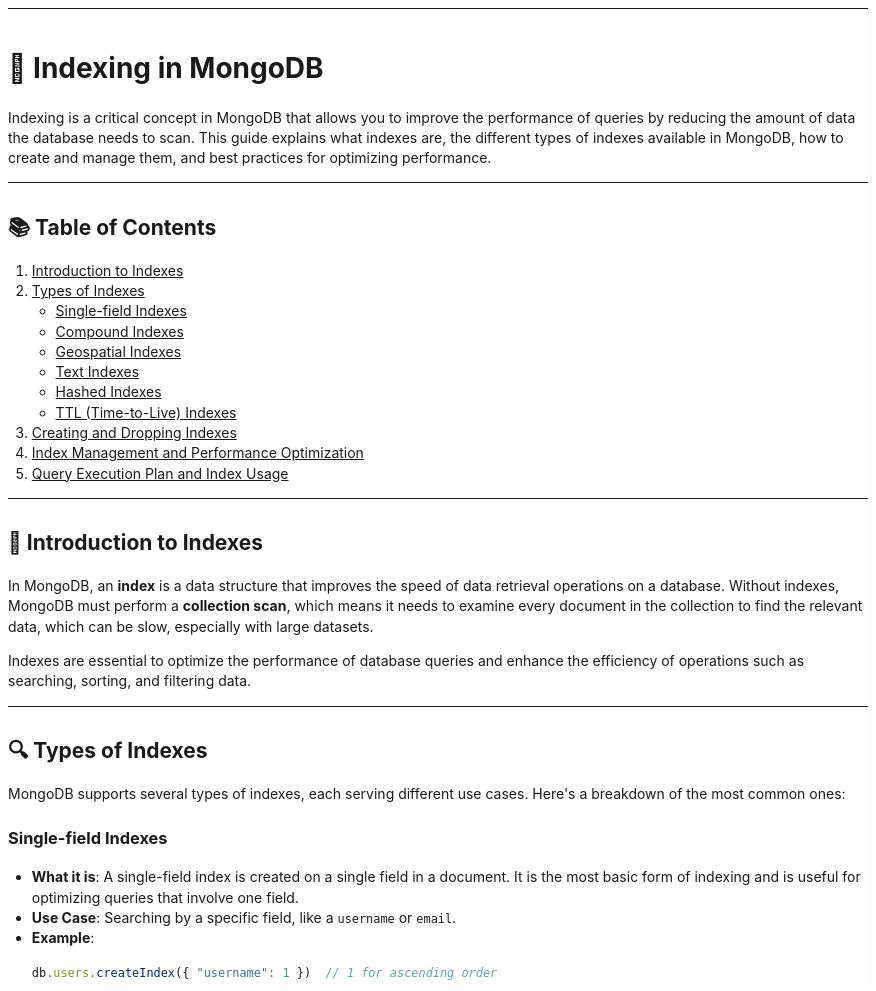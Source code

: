 
---

# 📝 **Indexing in MongoDB**

Indexing is a critical concept in MongoDB that allows you to improve the performance of queries by reducing the amount of data the database needs to scan. This guide explains what indexes are, the different types of indexes available in MongoDB, how to create and manage them, and best practices for optimizing performance.

---

## 📚 **Table of Contents**

1. [Introduction to Indexes](#introduction-to-indexes)
2. [Types of Indexes](#types-of-indexes)
    - [Single-field Indexes](#single-field-indexes)
    - [Compound Indexes](#compound-indexes)
    - [Geospatial Indexes](#geospatial-indexes)
    - [Text Indexes](#text-indexes)
    - [Hashed Indexes](#hashed-indexes)
    - [TTL (Time-to-Live) Indexes](#ttl-time-to-live-indexes)
3. [Creating and Dropping Indexes](#creating-and-dropping-indexes)
4. [Index Management and Performance Optimization](#index-management-and-performance-optimization)
5. [Query Execution Plan and Index Usage](#query-execution-plan-and-index-usage)

---

## 🚀 **Introduction to Indexes**

In MongoDB, an **index** is a data structure that improves the speed of data retrieval operations on a database. Without indexes, MongoDB must perform a **collection scan**, which means it needs to examine every document in the collection to find the relevant data, which can be slow, especially with large datasets.

Indexes are essential to optimize the performance of database queries and enhance the efficiency of operations such as searching, sorting, and filtering data.

---

## 🔍 **Types of Indexes**

MongoDB supports several types of indexes, each serving different use cases. Here's a breakdown of the most common ones:

### **Single-field Indexes**
- **What it is**: A single-field index is created on a single field in a document. It is the most basic form of indexing and is useful for optimizing queries that involve one field.
- **Use Case**: Searching by a specific field, like a `username` or `email`.
- **Example**:
  ```js
  db.users.createIndex({ "username": 1 })  // 1 for ascending order
  ```
